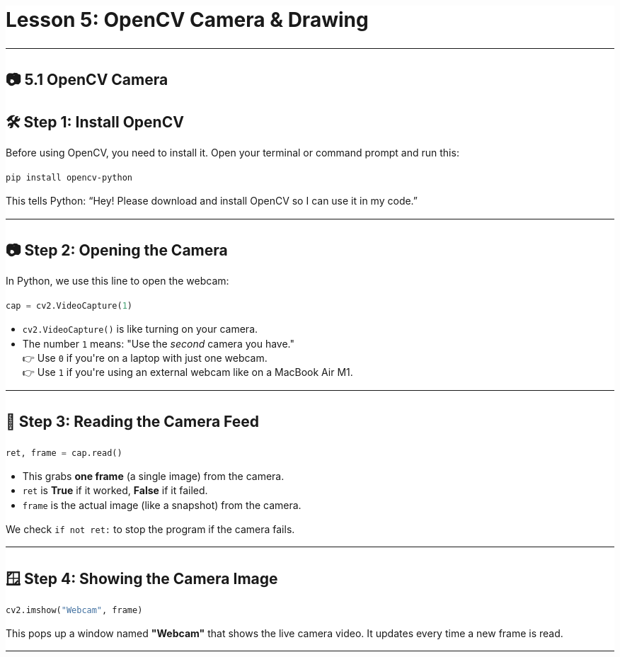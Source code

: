 # Lesson 5: OpenCV Camera & Drawing

---

## 📷 5.1 OpenCV Camera 

## 🛠 Step 1: Install OpenCV

Before using OpenCV, you need to install it. Open your terminal or command prompt and run this:

```
pip install opencv-python
```

This tells Python: “Hey! Please download and install OpenCV so I can use it in my code.”

---

## 📷 Step 2: Opening the Camera

In Python, we use this line to open the webcam:

```python
cap = cv2.VideoCapture(1)
```

- `cv2.VideoCapture()` is like turning on your camera.
- The number `1` means: "Use the *second* camera you have."  
  👉 Use `0` if you're on a laptop with just one webcam.  
  👉 Use `1` if you're using an external webcam like on a MacBook Air M1.

---

## 📸 Step 3: Reading the Camera Feed

```python
ret, frame = cap.read()
```

- This grabs **one frame** (a single image) from the camera.
- `ret` is **True** if it worked, **False** if it failed.
- `frame` is the actual image (like a snapshot) from the camera.

We check `if not ret:` to stop the program if the camera fails.

---

## 🪟 Step 4: Showing the Camera Image

```python
cv2.imshow("Webcam", frame)
```

This pops up a window named **"Webcam"** that shows the live camera video. It updates every time a new frame is read.

---